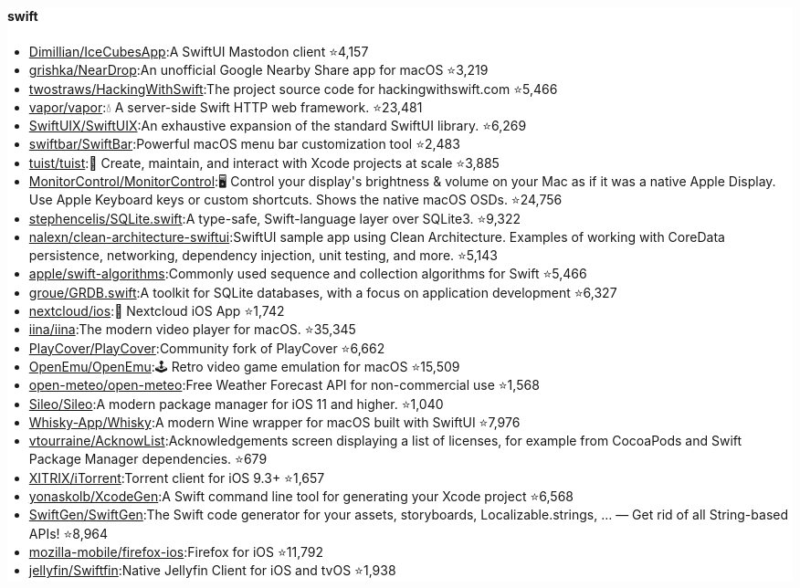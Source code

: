 #### swift
* [Dimillian/IceCubesApp](https://github.com/Dimillian/IceCubesApp):A SwiftUI Mastodon client ⭐4,157
* [grishka/NearDrop](https://github.com/grishka/NearDrop):An unofficial Google Nearby Share app for macOS ⭐3,219
* [twostraws/HackingWithSwift](https://github.com/twostraws/HackingWithSwift):The project source code for hackingwithswift.com ⭐5,466
* [vapor/vapor](https://github.com/vapor/vapor):💧 A server-side Swift HTTP web framework. ⭐23,481
* [SwiftUIX/SwiftUIX](https://github.com/SwiftUIX/SwiftUIX):An exhaustive expansion of the standard SwiftUI library. ⭐6,269
* [swiftbar/SwiftBar](https://github.com/swiftbar/SwiftBar):Powerful macOS menu bar customization tool ⭐2,483
* [tuist/tuist](https://github.com/tuist/tuist):🚀 Create, maintain, and interact with Xcode projects at scale ⭐3,885
* [MonitorControl/MonitorControl](https://github.com/MonitorControl/MonitorControl):🖥 Control your display's brightness & volume on your Mac as if it was a native Apple Display. Use Apple Keyboard keys or custom shortcuts. Shows the native macOS OSDs. ⭐24,756
* [stephencelis/SQLite.swift](https://github.com/stephencelis/SQLite.swift):A type-safe, Swift-language layer over SQLite3. ⭐9,322
* [nalexn/clean-architecture-swiftui](https://github.com/nalexn/clean-architecture-swiftui):SwiftUI sample app using Clean Architecture. Examples of working with CoreData persistence, networking, dependency injection, unit testing, and more. ⭐5,143
* [apple/swift-algorithms](https://github.com/apple/swift-algorithms):Commonly used sequence and collection algorithms for Swift ⭐5,466
* [groue/GRDB.swift](https://github.com/groue/GRDB.swift):A toolkit for SQLite databases, with a focus on application development ⭐6,327
* [nextcloud/ios](https://github.com/nextcloud/ios):📱 Nextcloud iOS App ⭐1,742
* [iina/iina](https://github.com/iina/iina):The modern video player for macOS. ⭐35,345
* [PlayCover/PlayCover](https://github.com/PlayCover/PlayCover):Community fork of PlayCover ⭐6,662
* [OpenEmu/OpenEmu](https://github.com/OpenEmu/OpenEmu):🕹 Retro video game emulation for macOS ⭐15,509
* [open-meteo/open-meteo](https://github.com/open-meteo/open-meteo):Free Weather Forecast API for non-commercial use ⭐1,568
* [Sileo/Sileo](https://github.com/Sileo/Sileo):A modern package manager for iOS 11 and higher. ⭐1,040
* [Whisky-App/Whisky](https://github.com/Whisky-App/Whisky):A modern Wine wrapper for macOS built with SwiftUI ⭐7,976
* [vtourraine/AcknowList](https://github.com/vtourraine/AcknowList):Acknowledgements screen displaying a list of licenses, for example from CocoaPods and Swift Package Manager dependencies. ⭐679
* [XITRIX/iTorrent](https://github.com/XITRIX/iTorrent):Torrent client for iOS 9.3+ ⭐1,657
* [yonaskolb/XcodeGen](https://github.com/yonaskolb/XcodeGen):A Swift command line tool for generating your Xcode project ⭐6,568
* [SwiftGen/SwiftGen](https://github.com/SwiftGen/SwiftGen):The Swift code generator for your assets, storyboards, Localizable.strings, … — Get rid of all String-based APIs! ⭐8,964
* [mozilla-mobile/firefox-ios](https://github.com/mozilla-mobile/firefox-ios):Firefox for iOS ⭐11,792
* [jellyfin/Swiftfin](https://github.com/jellyfin/Swiftfin):Native Jellyfin Client for iOS and tvOS ⭐1,938
